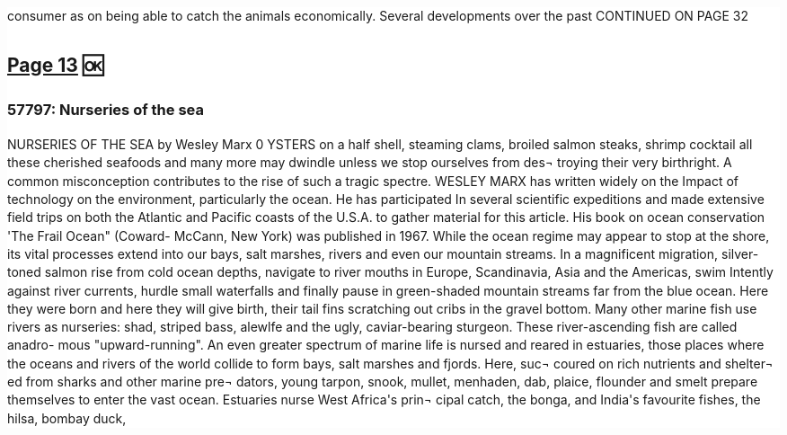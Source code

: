 consumer as on being able to catch
the animals economically.
Several developments over the past
CONTINUED ON PAGE 32
## [Page 13](https://demo.humlab.umu.se/courier/057783engo.pdf#page=13) 🆗
### 57797: Nurseries of the sea
NURSERIES
OF THE SEA
by Wesley Marx
0
YSTERS on a half shell,
steaming clams, broiled salmon steaks,
shrimp cocktail all these cherished
seafoods and many more may dwindle
unless we stop ourselves from des¬
troying their very birthright.
A common misconception contributes
to the rise of such a tragic spectre.
WESLEY MARX has written widely on the
Impact of technology on the environment,
particularly the ocean. He has participated
In several scientific expeditions and made
extensive field trips on both the Atlantic and
Pacific coasts of the U.S.A. to gather
material for this article. His book on ocean
conservation 'The Frail Ocean" (Coward-
McCann, New York) was published in 1967.
While the ocean regime may appear to
stop at the shore, its vital processes
extend into our bays, salt marshes,
rivers and even our mountain streams.
In a magnificent migration, silver-
toned salmon rise from cold ocean
depths, navigate to river mouths in
Europe, Scandinavia, Asia and the
Americas, swim Intently against river
currents, hurdle small waterfalls and
finally pause in green-shaded mountain
streams far from the blue ocean. Here
they were born and here they will
give birth, their tail fins scratching out
cribs in the gravel bottom. Many other
marine fish use rivers as nurseries:
shad, striped bass, alewlfe and the
ugly, caviar-bearing sturgeon. These
river-ascending fish are called anadro-
mous "upward-running".
An even greater spectrum of marine
life is nursed and reared in estuaries,
those places where the oceans and
rivers of the world collide to form bays,
salt marshes and fjords. Here, suc¬
coured on rich nutrients and shelter¬
ed from sharks and other marine pre¬
dators, young tarpon, snook, mullet,
menhaden, dab, plaice, flounder and
smelt prepare themselves to enter the
vast ocean.
Estuaries nurse West Africa's prin¬
cipal catch, the bonga, and India's
favourite fishes, the hilsa, bombay duck,
